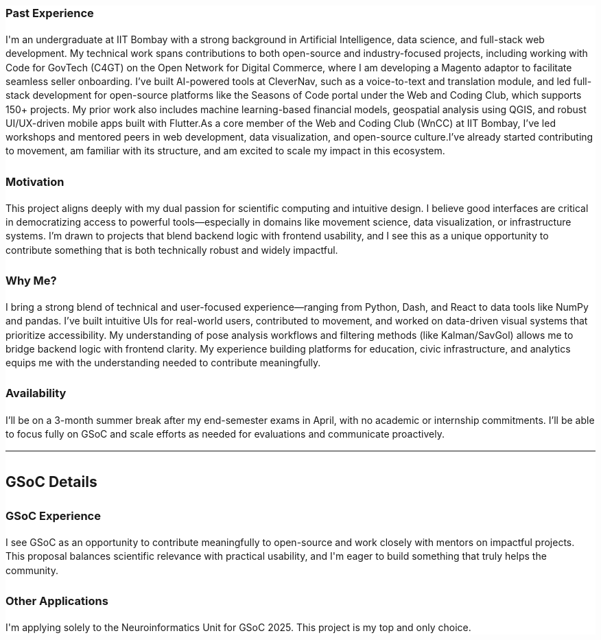 ### Past Experience
I'm an undergraduate at IIT Bombay with a strong background in Artificial Intelligence, data science, and full-stack web development. My technical work spans contributions to both open-source and industry-focused projects, including working with Code for GovTech (C4GT) on the Open Network for Digital Commerce, where I am developing a Magento adaptor to facilitate seamless seller onboarding. I’ve built AI-powered tools at CleverNav, such as a voice-to-text and translation module, and led full-stack development for open-source platforms like the Seasons of Code portal under the Web and Coding Club, which supports 150+ projects. My prior work also includes machine learning-based financial models, geospatial analysis using QGIS, and robust UI/UX-driven mobile apps built with Flutter.As a core member of the Web and Coding Club (WnCC) at IIT Bombay, I’ve led workshops and mentored peers in web development, data visualization, and open-source culture.I’ve already started contributing to movement, am familiar with its structure, and am excited to scale my impact in this ecosystem.

### Motivation
This project aligns deeply with my dual passion for scientific computing and intuitive design. I believe good interfaces are critical in democratizing access to powerful tools—especially in domains like movement science, data visualization, or infrastructure systems. I’m drawn to projects that blend backend logic with frontend usability, and I see this as a unique opportunity to contribute something that is both technically robust and widely impactful. 

### Why Me?
I bring a strong blend of technical and user-focused experience—ranging from Python, Dash, and React to data tools like NumPy and pandas. I’ve built intuitive UIs for real-world users, contributed to movement, and worked on data-driven visual systems that prioritize accessibility. My understanding of pose analysis workflows and filtering methods (like Kalman/SavGol) allows me to bridge backend logic with frontend clarity. My experience building platforms for education, civic infrastructure, and analytics equips me with the understanding needed to contribute meaningfully.

### Availability
I’ll be on a 3-month summer break after my end-semester exams in April, with no academic or internship commitments. I’ll be able to focus fully on GSoC and scale efforts as needed for evaluations and communicate proactively.

---

## GSoC Details

### GSoC Experience
I see GSoC as an opportunity to contribute meaningfully to open-source and work closely with mentors on impactful projects. This proposal balances scientific relevance with practical usability, and I'm eager to build something that truly helps the community.

### Other Applications
I'm applying solely to the Neuroinformatics Unit for GSoC 2025. This project is my top and only choice.